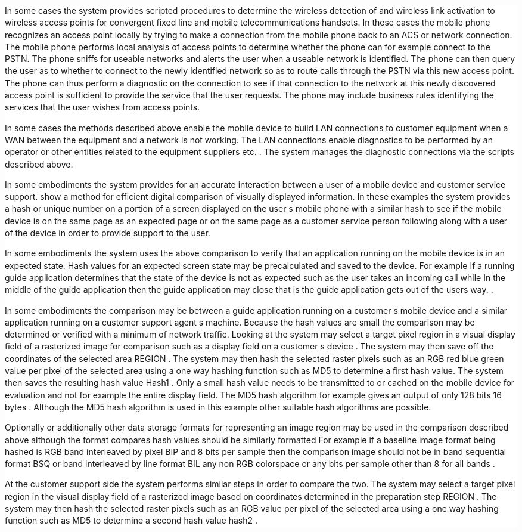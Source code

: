 In some cases the system provides scripted procedures to determine the wireless detection of and wireless link activation to wireless access points for convergent fixed line and mobile telecommunications handsets. In these cases the mobile phone recognizes an access point locally by trying to make a connection from the mobile phone back to an ACS or network connection. The mobile phone performs local analysis of access points to determine whether the phone can for example connect to the PSTN. The phone sniffs for useable networks and alerts the user when a useable network is identified. The phone can then query the user as to whether to connect to the newly Identified network so as to route calls through the PSTN via this new access point. The phone can thus perform a diagnostic on the connection to see if that connection to the network at this newly discovered access point is sufficient to provide the service that the user requests. The phone may include business rules identifying the services that the user wishes from access points.

In some cases the methods described above enable the mobile device to build LAN connections to customer equipment when a WAN between the equipment and a network is not working. The LAN connections enable diagnostics to be performed by an operator or other entities related to the equipment suppliers etc. . The system manages the diagnostic connections via the scripts described above.

In some embodiments the system provides for an accurate interaction between a user of a mobile device and customer service support. show a method for efficient digital comparison of visually displayed information. In these examples the system provides a hash or unique number on a portion of a screen displayed on the user s mobile phone with a similar hash to see if the mobile device is on the same page as an expected page or on the same page as a customer service person following along with a user of the device in order to provide support to the user.

In some embodiments the system uses the above comparison to verify that an application running on the mobile device is in an expected state. Hash values for an expected screen state may be precalculated and saved to the device. For example If a running guide application determines that the state of the device is not as expected such as the user takes an incoming call while In the middle of the guide application then the guide application may close that is the guide application gets out of the users way. .

In some embodiments the comparison may be between a guide application running on a customer s mobile device and a similar application running on a customer support agent s machine. Because the hash values are small the comparison may be determined or verified with a minimum of network traffic. Looking at the system may select a target pixel region in a visual display field of a rasterized image for comparison such as a display field on a customer s device . The system may then save off the coordinates of the selected area REGION . The system may then hash the selected raster pixels such as an RGB red blue green value per pixel of the selected area using a one way hashing function such as MD5 to determine a first hash value. The system then saves the resulting hash value Hash1 . Only a small hash value needs to be transmitted to or cached on the mobile device for evaluation and not for example the entire display field. The MD5 hash algorithm for example gives an output of only 128 bits 16 bytes . Although the MD5 hash algorithm is used in this example other suitable hash algorithms are possible.

Optionally or additionally other data storage formats for representing an image region may be used in the comparison described above although the format compares hash values should be similarly formatted For example if a baseline image format being hashed is RGB band interleaved by pixel BIP and 8 bits per sample then the comparison image should not be in band sequential format BSQ or band interleaved by line format BIL any non RGB colorspace or any bits per sample other than 8 for all bands .

At the customer support side the system performs similar steps in order to compare the two. The system may select a target pixel region in the visual display field of a rasterized image based on coordinates determined in the preparation step REGION . The system may then hash the selected raster pixels such as an RGB value per pixel of the selected area using a one way hashing function such as MD5 to determine a second hash value hash2 .
